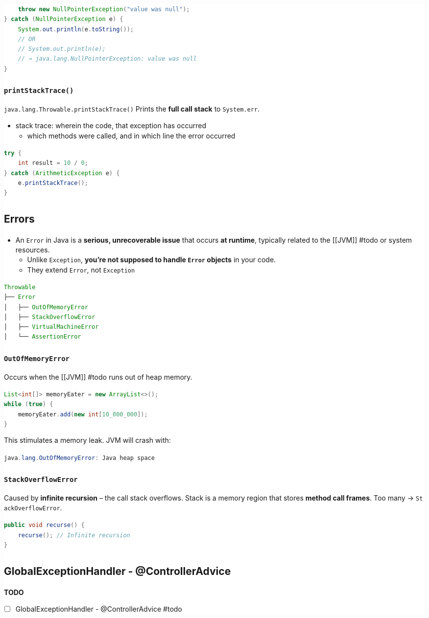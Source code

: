 ```java
    throw new NullPointerException("value was null");
} catch (NullPointerException e) {
    System.out.println(e.toString());
    // OR
    // System.out.println(e);
    // → java.lang.NullPointerException: value was null
}
```
### `printStackTrace()`
`java.lang.Throwable.printStackTrace()`
Prints the **full call stack** to `System.err`. 
- stack trace: wherein the code, that exception has occurred
	- which methods were called, and in which line the error occurred
```java
try {
    int result = 10 / 0;
} catch (ArithmeticException e) {
    e.printStackTrace();
}
```
## Errors
- An `Error` in Java is a **serious, unrecoverable issue** that occurs **at runtime**, typically related to the [[JVM]] #todo or system resources.
	- Unlike `Exception`, **you’re not supposed to handle `Error` objects** in your code.
	- They extend `Error`, not `Exception`
```java
Throwable
├── Error                         
│   ├── OutOfMemoryError
│   ├── StackOverflowError
│   ├── VirtualMachineError
│   └── AssertionError
```

### `OutOfMemoryError`
Occurs when the [[JVM]] #todo runs out of heap memory.
```java
List<int[]> memoryEater = new ArrayList<>();
while (true) {
    memoryEater.add(new int[10_000_000]);
}
```
This stimulates a memory leak. JVM will crash with:
```java
java.lang.OutOfMemoryError: Java heap space
```
### `StackOverflowError`
Caused by **infinite recursion** – the call stack overflows.
Stack is a memory region that stores **method call frames**. Too many → `StackOverflowError`.
```java
public void recurse() {
    recurse(); // Infinite recursion
}
```

## GlobalExceptionHandler - @ControllerAdvice
**TODO**
- [ ] GlobalExceptionHandler - @ControllerAdvice #todo
